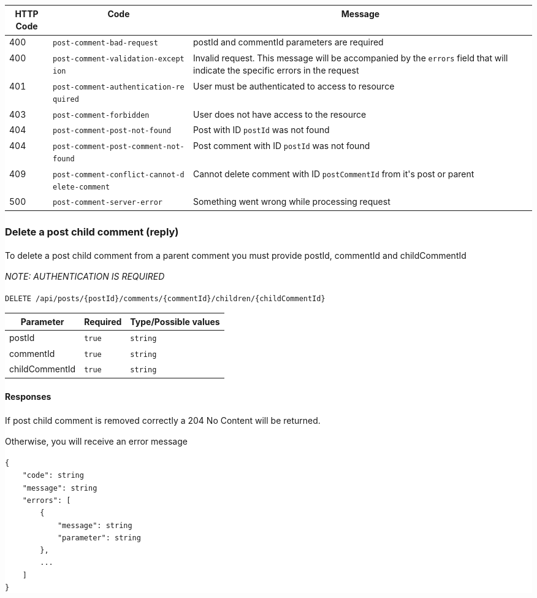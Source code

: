 | HTTP Code | Code                                            | Message                                                                                                                         |
|-----------|-------------------------------------------------|---------------------------------------------------------------------------------------------------------------------------------| 
| 400       | ``post-comment-bad-request``                    | postId and commentId parameters are required                                                                                    |
| 400       | ``post-comment-validation-exception``           | Invalid request. This message will be accompanied by the ``errors`` field that will indicate the specific errors in the request |
| 401       | ``post-comment-authentication-required``        | User must be authenticated to access to resource                                                                                |
| 403       | ``post-comment-forbidden``                      | User does not have access to the resource                                                                                       |
| 404       | ``post-comment-post-not-found``                 | Post with ID `postId` was not found                                                                                             |
| 404       | ``post-comment-post-comment-not-found``         | Post comment with ID `postId` was not found                                                                                     |
| 409       | ``post-comment-conflict-cannot-delete-comment`` | Cannot delete comment with ID `postCommentId` from it's post or parent                                                          |
| 500       | ``post-comment-server-error``                   | Something went wrong while processing request                                                                                   |

### Delete a post child comment (reply)
To delete a post child comment from a parent comment you must provide postId, commentId and childCommentId

*NOTE: AUTHENTICATION IS REQUIRED*
```
DELETE /api/posts/{postId}/comments/{commentId}/children/{childCommentId}
```

| Parameter      | Required | Type/Possible values |
|----------------|----------|----------------------| 
| postId         | ``true`` | ``string``           |
| commentId      | ``true`` | ``string``           |
| childCommentId | ``true`` | ``string``           |


#### Responses
If post child comment is removed correctly a 204 No Content will be returned.


Otherwise, you will receive an error message


```
{
    "code": string
    "message": string
    "errors": [
        {
            "message": string
            "parameter": string
        },
        ...
    ]
}
```
